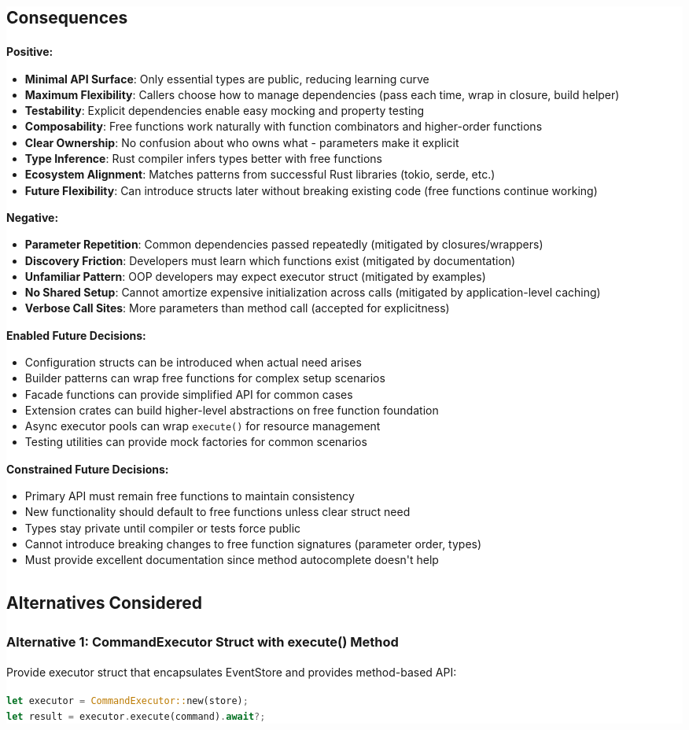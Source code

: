 ## Consequences

**Positive:**

- **Minimal API Surface**: Only essential types are public, reducing learning curve
- **Maximum Flexibility**: Callers choose how to manage dependencies (pass each time, wrap in closure, build helper)
- **Testability**: Explicit dependencies enable easy mocking and property testing
- **Composability**: Free functions work naturally with function combinators and higher-order functions
- **Clear Ownership**: No confusion about who owns what - parameters make it explicit
- **Type Inference**: Rust compiler infers types better with free functions
- **Ecosystem Alignment**: Matches patterns from successful Rust libraries (tokio, serde, etc.)
- **Future Flexibility**: Can introduce structs later without breaking existing code (free functions continue working)

**Negative:**

- **Parameter Repetition**: Common dependencies passed repeatedly (mitigated by closures/wrappers)
- **Discovery Friction**: Developers must learn which functions exist (mitigated by documentation)
- **Unfamiliar Pattern**: OOP developers may expect executor struct (mitigated by examples)
- **No Shared Setup**: Cannot amortize expensive initialization across calls (mitigated by application-level caching)
- **Verbose Call Sites**: More parameters than method call (accepted for explicitness)

**Enabled Future Decisions:**

- Configuration structs can be introduced when actual need arises
- Builder patterns can wrap free functions for complex setup scenarios
- Facade functions can provide simplified API for common cases
- Extension crates can build higher-level abstractions on free function foundation
- Async executor pools can wrap `execute()` for resource management
- Testing utilities can provide mock factories for common scenarios

**Constrained Future Decisions:**

- Primary API must remain free functions to maintain consistency
- New functionality should default to free functions unless clear struct need
- Types stay private until compiler or tests force public
- Cannot introduce breaking changes to free function signatures (parameter order, types)
- Must provide excellent documentation since method autocomplete doesn't help

## Alternatives Considered

### Alternative 1: CommandExecutor Struct with execute() Method

Provide executor struct that encapsulates EventStore and provides method-based API:

```rust
let executor = CommandExecutor::new(store);
let result = executor.execute(command).await?;
```
